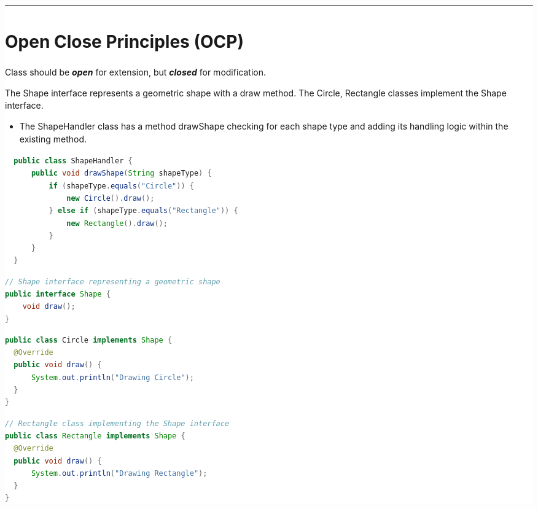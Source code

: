 

---

# Open Close Principles (OCP)

Class should be ***open*** for extension, but ***closed*** for modification.

<div class="grid grid-cols-2 gap-2">
  <div class="grid grid-cols-1 gap-2">

  The Shape interface represents a geometric shape with a draw method.
  The Circle, Rectangle classes implement the Shape interface.

  * The ShapeHandler class has a method drawShape checking for each shape type and adding its handling logic within the existing method.

  ```java {all}    
    public class ShapeHandler {
        public void drawShape(String shapeType) {
            if (shapeType.equals("Circle")) {
                new Circle().draw();
            } else if (shapeType.equals("Rectangle")) {
                new Rectangle().draw();
            }
        }
    }
  ```
  </div>

  <div class="grid grid-cols-1 gap-2">

  ```java {all}
  // Shape interface representing a geometric shape
  public interface Shape {
      void draw();
  }
  ```
  ```java {all}
  public class Circle implements Shape {
    @Override
    public void draw() {
        System.out.println("Drawing Circle");
    }
  }
  ```
  ```java {all}
  // Rectangle class implementing the Shape interface
  public class Rectangle implements Shape {
    @Override
    public void draw() {
        System.out.println("Drawing Rectangle");
    }
  }
  ```
  